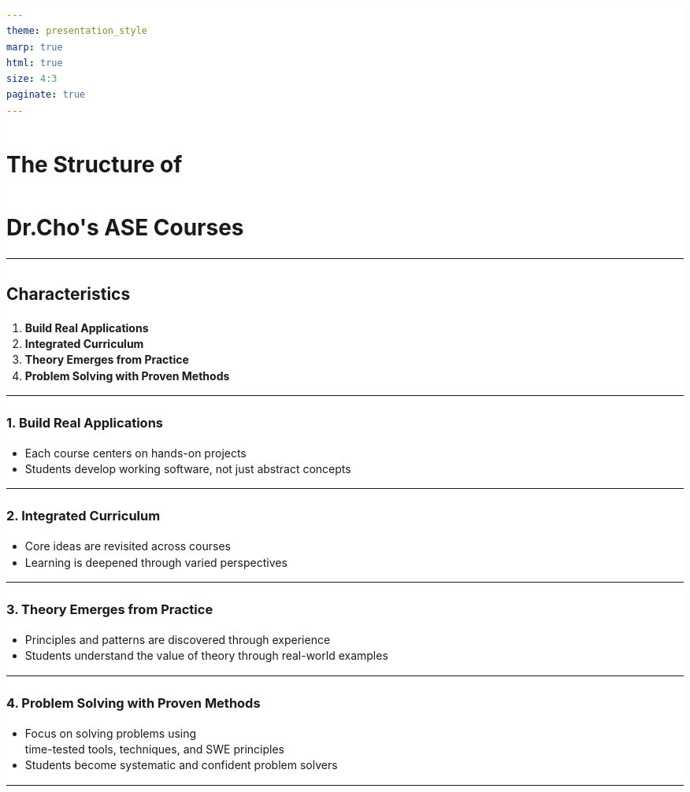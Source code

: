 ```yaml
---
theme: presentation_style
marp: true
html: true
size: 4:3
paginate: true
---
```





# The Structure of

# Dr.Cho's ASE Courses

---

## Characteristics

1. **Build Real Applications**
2. **Integrated Curriculum**
3. **Theory Emerges from Practice**
4. **Problem Solving with Proven Methods**

---

### 1. **Build Real Applications**

- Each course centers on hands-on projects  
- Students develop working software, not just abstract concepts

---

### 2. **Integrated Curriculum**

- Core ideas are revisited across courses  
- Learning is deepened through varied perspectives

---

### 3. **Theory Emerges from Practice**

- Principles and patterns are discovered through experience  
- Students understand the value of theory through real-world examples

---

### 4. **Problem Solving with Proven Methods**

- Focus on solving problems using  
  time-tested tools, techniques, and SWE principles  
- Students become systematic and confident problem solvers

---